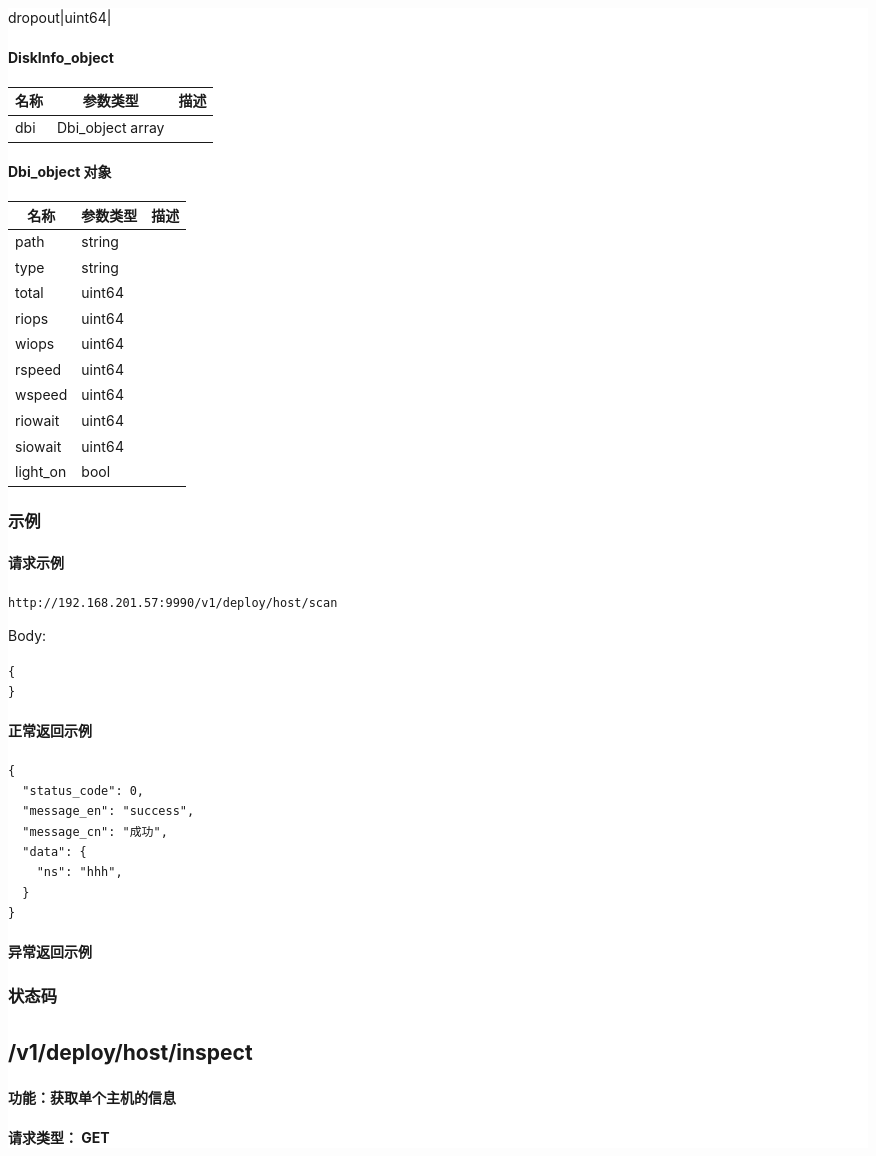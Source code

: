 dropout|uint64|


#### DiskInfo_object
名称|参数类型|描述
---|---|---
dbi|Dbi_object array|

#### Dbi_object 对象
名称|参数类型|描述
---|---|---
path|string|
type|string|
total|uint64|
riops|uint64|
wiops|uint64|
rspeed|uint64|
wspeed|uint64|
riowait|uint64|
siowait|uint64|
light_on|bool|

### 示例

#### 请求示例
```
http://192.168.201.57:9990/v1/deploy/host/scan
```
Body:
```
{	
}
```


#### 正常返回示例
```
{
  "status_code": 0,
  "message_en": "success",
  "message_cn": "成功",
  "data": {
    "ns": "hhh",
  }
}
```

#### 异常返回示例
### 状态码


## /v1/deploy/host/inspect
#### 功能：获取单个主机的信息
#### 请求类型：  GET
